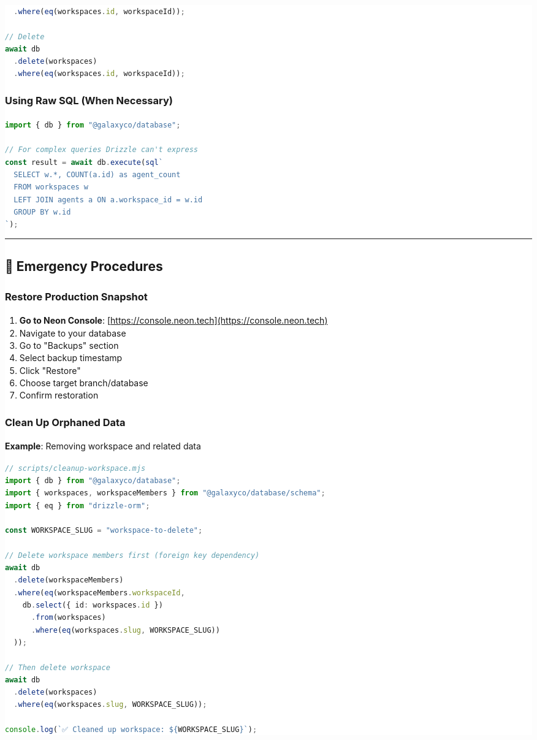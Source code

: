 ```typescript
  .where(eq(workspaces.id, workspaceId));

// Delete
await db
  .delete(workspaces)
  .where(eq(workspaces.id, workspaceId));
```

### Using Raw SQL (When Necessary)

```typescript
import { db } from "@galaxyco/database";

// For complex queries Drizzle can't express
const result = await db.execute(sql`
  SELECT w.*, COUNT(a.id) as agent_count
  FROM workspaces w
  LEFT JOIN agents a ON a.workspace_id = w.id
  GROUP BY w.id
`);
```

---

## 🚨 Emergency Procedures

### Restore Production Snapshot

1. **Go to Neon Console**: [https://console.neon.tech](https://console.neon.tech)
2. Navigate to your database
3. Go to "Backups" section
4. Select backup timestamp
5. Click "Restore"
6. Choose target branch/database
7. Confirm restoration

### Clean Up Orphaned Data

**Example**: Removing workspace and related data

```typescript
// scripts/cleanup-workspace.mjs
import { db } from "@galaxyco/database";
import { workspaces, workspaceMembers } from "@galaxyco/database/schema";
import { eq } from "drizzle-orm";

const WORKSPACE_SLUG = "workspace-to-delete";

// Delete workspace members first (foreign key dependency)
await db
  .delete(workspaceMembers)
  .where(eq(workspaceMembers.workspaceId, 
    db.select({ id: workspaces.id })
      .from(workspaces)
      .where(eq(workspaces.slug, WORKSPACE_SLUG))
  ));

// Then delete workspace
await db
  .delete(workspaces)
  .where(eq(workspaces.slug, WORKSPACE_SLUG));

console.log(`✅ Cleaned up workspace: ${WORKSPACE_SLUG}`);
```
